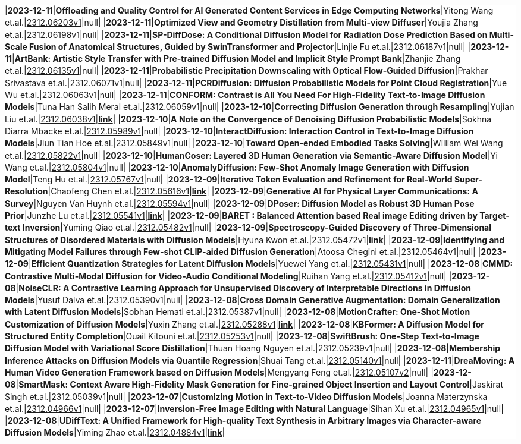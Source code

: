 |**2023-12-11**|**Offloading and Quality Control for AI Generated Content Services in Edge Computing Networks**|Yitong Wang et.al.|[2312.06203v1](http://arxiv.org/abs/2312.06203v1)|null|
|**2023-12-11**|**Optimized View and Geometry Distillation from Multi-view Diffuser**|Youjia Zhang et.al.|[2312.06198v1](http://arxiv.org/abs/2312.06198v1)|null|
|**2023-12-11**|**SP-DiffDose: A Conditional Diffusion Model for Radiation Dose Prediction Based on Multi-Scale Fusion of Anatomical Structures, Guided by SwinTransformer and Projector**|Linjie Fu et.al.|[2312.06187v1](http://arxiv.org/abs/2312.06187v1)|null|
|**2023-12-11**|**ArtBank: Artistic Style Transfer with Pre-trained Diffusion Model and Implicit Style Prompt Bank**|Zhanjie Zhang et.al.|[2312.06135v1](http://arxiv.org/abs/2312.06135v1)|null|
|**2023-12-11**|**Probabilistic Precipitation Downscaling with Optical Flow-Guided Diffusion**|Prakhar Srivastava et.al.|[2312.06071v1](http://arxiv.org/abs/2312.06071v1)|null|
|**2023-12-11**|**PCRDiffusion: Diffusion Probabilistic Models for Point Cloud Registration**|Yue Wu et.al.|[2312.06063v1](http://arxiv.org/abs/2312.06063v1)|null|
|**2023-12-11**|**CONFORM: Contrast is All You Need For High-Fidelity Text-to-Image Diffusion Models**|Tuna Han Salih Meral et.al.|[2312.06059v1](http://arxiv.org/abs/2312.06059v1)|null|
|**2023-12-10**|**Correcting Diffusion Generation through Resampling**|Yujian Liu et.al.|[2312.06038v1](http://arxiv.org/abs/2312.06038v1)|**[link](https://github.com/ucsb-nlp-chang/diffusion_resampling)**|
|**2023-12-10**|**A Note on the Convergence of Denoising Diffusion Probabilistic Models**|Sokhna Diarra Mbacke et.al.|[2312.05989v1](http://arxiv.org/abs/2312.05989v1)|null|
|**2023-12-10**|**InteractDiffusion: Interaction Control in Text-to-Image Diffusion Models**|Jiun Tian Hoe et.al.|[2312.05849v1](http://arxiv.org/abs/2312.05849v1)|null|
|**2023-12-10**|**Toward Open-ended Embodied Tasks Solving**|William Wei Wang et.al.|[2312.05822v1](http://arxiv.org/abs/2312.05822v1)|null|
|**2023-12-10**|**HumanCoser: Layered 3D Human Generation via Semantic-Aware Diffusion Model**|Yi Wang et.al.|[2312.05804v1](http://arxiv.org/abs/2312.05804v1)|null|
|**2023-12-10**|**AnomalyDiffusion: Few-Shot Anomaly Image Generation with Diffusion Model**|Teng Hu et.al.|[2312.05767v1](http://arxiv.org/abs/2312.05767v1)|null|
|**2023-12-09**|**Iterative Token Evaluation and Refinement for Real-World Super-Resolution**|Chaofeng Chen et.al.|[2312.05616v1](http://arxiv.org/abs/2312.05616v1)|**[link](https://github.com/chaofengc/iter)**|
|**2023-12-09**|**Generative AI for Physical Layer Communications: A Survey**|Nguyen Van Huynh et.al.|[2312.05594v1](http://arxiv.org/abs/2312.05594v1)|null|
|**2023-12-09**|**DPoser: Diffusion Model as Robust 3D Human Pose Prior**|Junzhe Lu et.al.|[2312.05541v1](http://arxiv.org/abs/2312.05541v1)|**[link](https://github.com/moonbow721/dposer)**|
|**2023-12-09**|**BARET : Balanced Attention based Real image Editing driven by Target-text Inversion**|Yuming Qiao et.al.|[2312.05482v1](http://arxiv.org/abs/2312.05482v1)|null|
|**2023-12-09**|**Spectroscopy-Guided Discovery of Three-Dimensional Structures of Disordered Materials with Diffusion Models**|Hyuna Kwon et.al.|[2312.05472v1](http://arxiv.org/abs/2312.05472v1)|**[link](https://github.com/llnl/graphite)**|
|**2023-12-09**|**Identifying and Mitigating Model Failures through Few-shot CLIP-aided Diffusion Generation**|Atoosa Chegini et.al.|[2312.05464v1](http://arxiv.org/abs/2312.05464v1)|null|
|**2023-12-09**|**Efficient Quantization Strategies for Latent Diffusion Models**|Yuewei Yang et.al.|[2312.05431v1](http://arxiv.org/abs/2312.05431v1)|null|
|**2023-12-08**|**CMMD: Contrastive Multi-Modal Diffusion for Video-Audio Conditional Modeling**|Ruihan Yang et.al.|[2312.05412v1](http://arxiv.org/abs/2312.05412v1)|null|
|**2023-12-08**|**NoiseCLR: A Contrastive Learning Approach for Unsupervised Discovery of Interpretable Directions in Diffusion Models**|Yusuf Dalva et.al.|[2312.05390v1](http://arxiv.org/abs/2312.05390v1)|null|
|**2023-12-08**|**Cross Domain Generative Augmentation: Domain Generalization with Latent Diffusion Models**|Sobhan Hemati et.al.|[2312.05387v1](http://arxiv.org/abs/2312.05387v1)|null|
|**2023-12-08**|**MotionCrafter: One-Shot Motion Customization of Diffusion Models**|Yuxin Zhang et.al.|[2312.05288v1](http://arxiv.org/abs/2312.05288v1)|**[link](https://github.com/zyxelsa/motioncrafter)**|
|**2023-12-08**|**KBFormer: A Diffusion Model for Structured Entity Completion**|Ouail Kitouni et.al.|[2312.05253v1](http://arxiv.org/abs/2312.05253v1)|null|
|**2023-12-08**|**SwiftBrush: One-Step Text-to-Image Diffusion Model with Variational Score Distillation**|Thuan Hoang Nguyen et.al.|[2312.05239v1](http://arxiv.org/abs/2312.05239v1)|null|
|**2023-12-08**|**Membership Inference Attacks on Diffusion Models via Quantile Regression**|Shuai Tang et.al.|[2312.05140v1](http://arxiv.org/abs/2312.05140v1)|null|
|**2023-12-11**|**DreaMoving: A Human Video Generation Framework based on Diffusion Models**|Mengyang Feng et.al.|[2312.05107v2](http://arxiv.org/abs/2312.05107v2)|null|
|**2023-12-08**|**SmartMask: Context Aware High-Fidelity Mask Generation for Fine-grained Object Insertion and Layout Control**|Jaskirat Singh et.al.|[2312.05039v1](http://arxiv.org/abs/2312.05039v1)|null|
|**2023-12-07**|**Customizing Motion in Text-to-Video Diffusion Models**|Joanna Materzynska et.al.|[2312.04966v1](http://arxiv.org/abs/2312.04966v1)|null|
|**2023-12-07**|**Inversion-Free Image Editing with Natural Language**|Sihan Xu et.al.|[2312.04965v1](http://arxiv.org/abs/2312.04965v1)|null|
|**2023-12-08**|**UDiffText: A Unified Framework for High-quality Text Synthesis in Arbitrary Images via Character-aware Diffusion Models**|Yiming Zhao et.al.|[2312.04884v1](http://arxiv.org/abs/2312.04884v1)|**[link](https://github.com/zym-pku/udifftext)**|